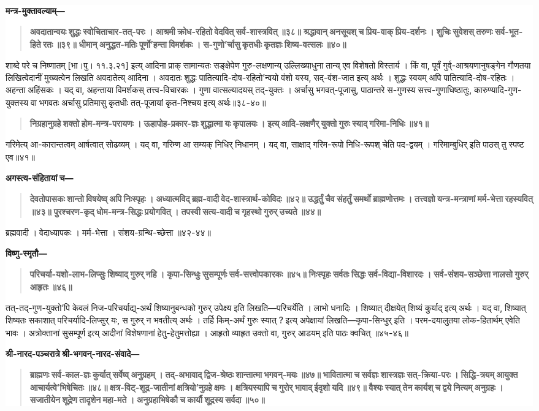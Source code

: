 **मन्त्र-मुक्तावल्याम्—**
> **अवदातान्वयः शुद्धः स्वोचिताचार-तत्-परः ।**
> **आश्रमी क्रोध-रहितो वेदवित् सर्व-शास्त्रवित् ॥३८॥**
> **श्रद्धावान् अनसूयश् च प्रिय-वाक् प्रिय-दर्शनः ।**
> **शुचिः सुवेशस् तरुणः सर्व-भूत-हिते रतः ॥३९॥**
> **धीमान् अनुद्धत-मतिः पूर्णो’हन्ता विमर्शकः ।**
> **स-गुणो’र्चासु कृतधीः कृतज्ञः शिष्य-वत्सलः ॥४०॥**

शाब्दे परे च निष्णातम् [भा।पु। ११.३.२१] इत्य् आदिना प्राक् सामान्यतः सङ्क्षेपेण गुरु-लक्षणान्य् उल्लिख्याधुना तान्य् एव विशेषतो विस्तार्य । किं वा, पूर्वं गुर्व्-आश्रयणानुषङ्गेन गौणतया लिखित्वेदानीं मुख्यत्वेन लिखति अवदातेत्य् आदिना । अवदातः शुद्धः पातित्यादि-दोष-रहितो’न्वयो वंशो यस्य, सद्-वंश-जात इत्य् अर्थः । शुद्धः स्वयम् अपि पातित्यादि-दोष-रहितः । अहन्ता अहिंसकः । यद् वा, अहन्ताया विमर्शकस् तत्त्व-विचारकः । गुणा वात्सल्यादयस् तद्-युक्तः । अर्चासु भगवत्-पूजासु, पाठान्तरे स-गुणस्य सत्त्व-गुणाधिष्ठातुः, कारुण्यादि-गुण-युक्तस्य वा भगवतः अर्चासु प्रतिमासु कृतधीः तत्-पूजायां कृत-निश्चय इत्य् अर्थः॥३८-४०॥
> **निग्रहानुग्रहे शक्तो होम-मन्त्र-परायणः ।**
> **ऊहापोह-प्रकार-ज्ञः शुद्धात्मा यः कृपालयः ।**
> **इत्य् आदि-लक्षणैर् युक्तो गुरुः स्याद् गरिमा-निधिः ॥४१॥**

गरिमेत्य् आ-कारान्तत्वम् आर्षत्वात् सोढव्यम् । यद् वा, गरिम्ण आ सम्यक् निधिर् निधानम् । यद् वा, साक्षाद् गरिम-रूपो निधि-रूपश् चेति पद-द्वयम् । गरिमाम्बुधिर् इति पाठस् तु स्पष्ट एव॥४१॥

**अगस्त्य-संहितायां च—**
> **देवतोपासकः शान्तो विषयेष्व् अपि निःस्पृहः ।**
> **अध्यात्मविद् ब्रह्म-वादी वेद-शास्त्रार्थ-कोविदः ॥४२॥**
> **उद्धर्तुं चैव संहर्तुं समर्थो ब्राह्मणोत्तमः ।**
> **तत्त्वज्ञो यन्त्र-मन्त्राणां मर्म-भेत्ता रहस्यवित् ॥४३॥**
> **पुरश्चरण-कृद् धोम-मन्त्र-सिद्धः प्रयोगवित् ।**
> **तपस्वी सत्य-वादी च गृहस्थो गुरुर् उच्यते ॥४४॥**

ब्रह्मवादी । वेदाध्यापकः । मर्म-भेत्ता । संशय-ग्रन्थि-च्छेत्ता ॥४२-४४॥

**विष्णु-स्मृतौ—**
> **परिचर्या-यशो-लाभ-लिप्सुः शिष्याद् गुरुर् नहि ।**
> **कृपा-सिन्धुः सुसम्पूर्णः सर्व-सत्त्वोपकारकः ॥४५॥**
> **निःस्पृहः सर्वतः सिद्धः सर्व-विद्या-विशारदः ।**
> **सर्व-संशय-सञ्छेत्ता नालसो गुरुर् आहृतः ॥४६॥**

तत्-तद्-गुण-युक्तो’पि केवलं निज-परिचर्याद्य्-अर्थं शिष्यानुबन्धको गुरुर् उपेक्ष्य इति लिखति—परिचर्येति । लाभो धनादिः । शिष्यात् दीक्षयेत् शिष्यं कुर्याद् इत्य् अर्थः । यद् वा, शिष्यात् शिष्यतः सकाशात् परिचर्यादि-लिप्सुर् यः, स गुरुर् न भवतीत्य् अर्थः । तर्हि किम्-अर्थं गुरुः स्यात् ? इत्य् अपेक्षायां लिखति—कृपा-सिन्धुर् इति । परम-दयालुतया लोक-हितार्थम् एवेति भावः । अत्रोक्तानां सुसम्पूर्ण इत्य् आदीनां विशेषणानां हेतु-हेतुमत्तोह्या । आहृतो व्याहृत उक्तो वा, गुरुर् आडयम् इति पाठः क्वचित् ॥४५-४६॥

**श्री-नारद-पञ्चरात्रे श्री-भगवन्-नारद-संवादे—**
> **ब्राह्मणः सर्व-काल-ज्ञः कुर्यात् सर्वेष्व् अनुग्रहम् ।**
> **तद्-अभावाद् द्विज-श्रेष्ठः शान्तात्मा भगवन्-मयः ॥४७॥**
> **भावितात्मा च सर्वज्ञः शास्त्रज्ञः सत्-क्रिया-परः ।**
> **सिद्धि-त्रयम् आयुक्त आचार्यत्वे’भिषेचितः ॥४८॥**
> **क्षत्र-विट्-शूद्र-जातीनां क्षत्रियो’नुग्रहे क्षमः ।**
> **क्षत्रियस्यापि च गुरोर् भावाद् ईदृशो यदि ॥४९॥**
> **वैश्यः स्यात् तेन कार्यश् च द्वये नित्यम् अनुग्रहः ।**
> **सजातीयेन शूद्रेण तादृशेन महा-मते ।**
> **अनुग्रहाभिषेकौ च कार्यौ शूद्रस्य सर्वदा ॥५०॥**
